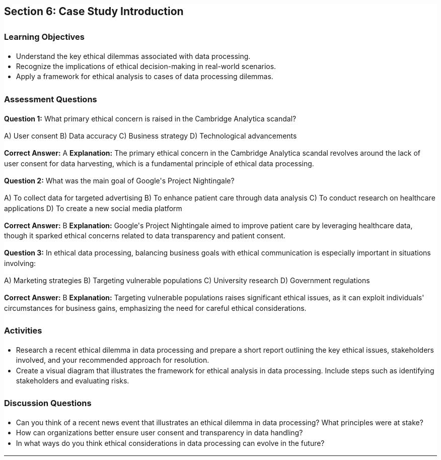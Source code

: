 
## Section 6: Case Study Introduction

### Learning Objectives
- Understand the key ethical dilemmas associated with data processing.
- Recognize the implications of ethical decision-making in real-world scenarios.
- Apply a framework for ethical analysis to cases of data processing dilemmas.

### Assessment Questions

**Question 1:** What primary ethical concern is raised in the Cambridge Analytica scandal?

  A) User consent
  B) Data accuracy
  C) Business strategy
  D) Technological advancements

**Correct Answer:** A
**Explanation:** The primary ethical concern in the Cambridge Analytica scandal revolves around the lack of user consent for data harvesting, which is a fundamental principle of ethical data processing.

**Question 2:** What was the main goal of Google's Project Nightingale?

  A) To collect data for targeted advertising
  B) To enhance patient care through data analysis
  C) To conduct research on healthcare applications
  D) To create a new social media platform

**Correct Answer:** B
**Explanation:** Google's Project Nightingale aimed to improve patient care by leveraging healthcare data, though it sparked ethical concerns related to data transparency and patient consent.

**Question 3:** In ethical data processing, balancing business goals with ethical communication is especially important in situations involving:

  A) Marketing strategies
  B) Targeting vulnerable populations
  C) University research
  D) Government regulations

**Correct Answer:** B
**Explanation:** Targeting vulnerable populations raises significant ethical issues, as it can exploit individuals' circumstances for business gains, emphasizing the need for careful ethical considerations.

### Activities
- Research a recent ethical dilemma in data processing and prepare a short report outlining the key ethical issues, stakeholders involved, and your recommended approach for resolution.
- Create a visual diagram that illustrates the framework for ethical analysis in data processing. Include steps such as identifying stakeholders and evaluating risks.

### Discussion Questions
- Can you think of a recent news event that illustrates an ethical dilemma in data processing? What principles were at stake?
- How can organizations better ensure user consent and transparency in data handling?
- In what ways do you think ethical considerations in data processing can evolve in the future?

---